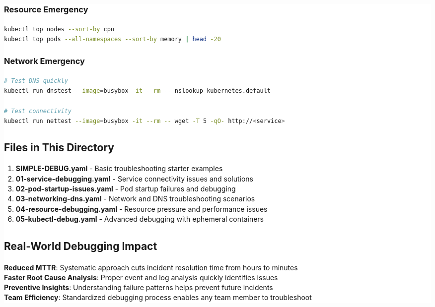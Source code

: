 ### Resource Emergency
```bash
kubectl top nodes --sort-by cpu
kubectl top pods --all-namespaces --sort-by memory | head -20
```

### Network Emergency
```bash
# Test DNS quickly
kubectl run dnstest --image=busybox -it --rm -- nslookup kubernetes.default

# Test connectivity
kubectl run nettest --image=busybox -it --rm -- wget -T 5 -qO- http://<service>
```

## Files in This Directory

1. **SIMPLE-DEBUG.yaml** - Basic troubleshooting starter examples
2. **01-service-debugging.yaml** - Service connectivity issues and solutions  
3. **02-pod-startup-issues.yaml** - Pod startup failures and debugging
4. **03-networking-dns.yaml** - Network and DNS troubleshooting scenarios
5. **04-resource-debugging.yaml** - Resource pressure and performance issues
6. **05-kubectl-debug.yaml** - Advanced debugging with ephemeral containers

## Real-World Debugging Impact

**Reduced MTTR**: Systematic approach cuts incident resolution time from hours to minutes  
**Faster Root Cause Analysis**: Proper event and log analysis quickly identifies issues  
**Preventive Insights**: Understanding failure patterns helps prevent future incidents  
**Team Efficiency**: Standardized debugging process enables any team member to troubleshoot